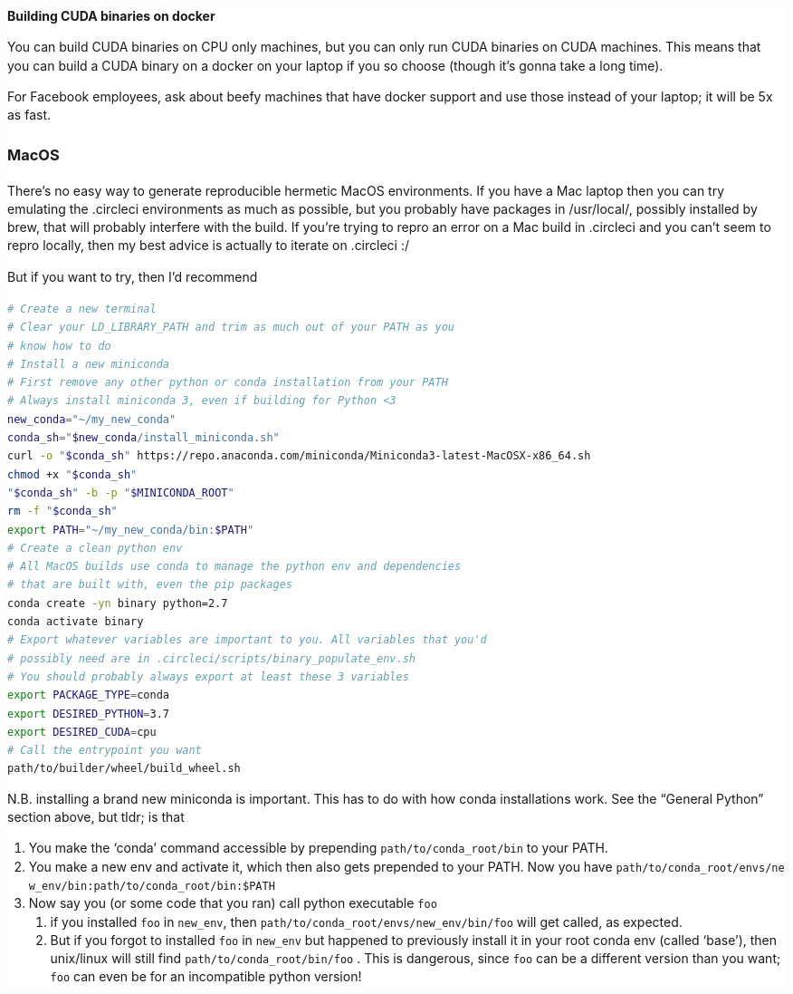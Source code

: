 **Building CUDA binaries on docker**

You can build CUDA binaries on CPU only machines, but you can only run CUDA binaries on CUDA machines. This means that you can build a CUDA binary on a docker on your laptop if you so choose (though it’s gonna take a long time).

For Facebook employees, ask about beefy machines that have docker support and use those instead of your laptop; it will be 5x as fast.

### MacOS

There’s no easy way to generate reproducible hermetic MacOS environments. If you have a Mac laptop then you can try emulating the .circleci environments as much as possible, but you probably have packages in /usr/local/, possibly installed by brew, that will probably interfere with the build. If you’re trying to repro an error on a Mac build in .circleci and you can’t seem to repro locally, then my best advice is actually to iterate on .circleci    :/

But if you want to try, then I’d recommend

```sh
# Create a new terminal
# Clear your LD_LIBRARY_PATH and trim as much out of your PATH as you
# know how to do
# Install a new miniconda
# First remove any other python or conda installation from your PATH
# Always install miniconda 3, even if building for Python <3
new_conda="~/my_new_conda"
conda_sh="$new_conda/install_miniconda.sh"
curl -o "$conda_sh" https://repo.anaconda.com/miniconda/Miniconda3-latest-MacOSX-x86_64.sh
chmod +x "$conda_sh"
"$conda_sh" -b -p "$MINICONDA_ROOT"
rm -f "$conda_sh"
export PATH="~/my_new_conda/bin:$PATH"
# Create a clean python env
# All MacOS builds use conda to manage the python env and dependencies
# that are built with, even the pip packages
conda create -yn binary python=2.7
conda activate binary
# Export whatever variables are important to you. All variables that you'd
# possibly need are in .circleci/scripts/binary_populate_env.sh
# You should probably always export at least these 3 variables
export PACKAGE_TYPE=conda
export DESIRED_PYTHON=3.7
export DESIRED_CUDA=cpu
# Call the entrypoint you want
path/to/builder/wheel/build_wheel.sh
```

N.B. installing a brand new miniconda is important. This has to do with how conda installations work. See the “General Python” section above, but tldr; is that

1. You make the ‘conda’ command accessible by prepending `path/to/conda_root/bin` to your PATH.
2. You make a new env and activate it, which then also gets prepended to your PATH. Now you have `path/to/conda_root/envs/new_env/bin:path/to/conda_root/bin:$PATH`
3. Now say you (or some code that you ran) call python executable `foo`
    1. if you installed `foo` in `new_env`, then `path/to/conda_root/envs/new_env/bin/foo` will get called, as expected.
    2. But if you forgot to installed `foo` in `new_env` but happened to previously install it in your root conda env (called ‘base’), then unix/linux will still find `path/to/conda_root/bin/foo` . This is dangerous, since `foo` can be a different version than you want; `foo` can even be for an incompatible python version!
